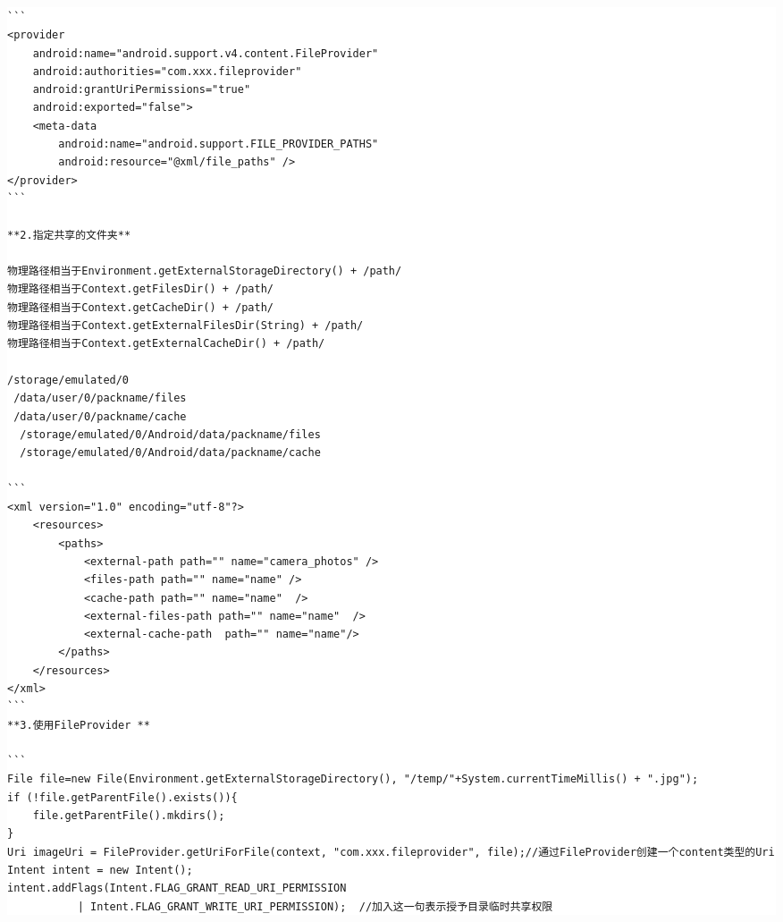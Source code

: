 
	```
	<provider
	    android:name="android.support.v4.content.FileProvider"
	    android:authorities="com.xxx.fileprovider"
	    android:grantUriPermissions="true"
	    android:exported="false">
	    <meta-data
	        android:name="android.support.FILE_PROVIDER_PATHS"
	        android:resource="@xml/file_paths" />
	</provider>
	```

	**2.指定共享的文件夹**
		
	物理路径相当于Environment.getExternalStorageDirectory() + /path/
	物理路径相当于Context.getFilesDir() + /path/
	物理路径相当于Context.getCacheDir() + /path/
	物理路径相当于Context.getExternalFilesDir(String) + /path/
	物理路径相当于Context.getExternalCacheDir() + /path/

	/storage/emulated/0 
	 /data/user/0/packname/files 
	 /data/user/0/packname/cache
	  /storage/emulated/0/Android/data/packname/files
	  /storage/emulated/0/Android/data/packname/cache
		
	```
	<xml version="1.0" encoding="utf-8"?>
		<resources>
		    <paths>
		        <external-path path="" name="camera_photos" />
		        <files-path path="" name="name" />    
		        <cache-path path="" name="name"  />
		        <external-files-path path="" name="name"  />
		        <external-cache-path  path="" name="name"/>
		    </paths>
		</resources>
	</xml>
	```
	**3.使用FileProvider **

	```
	File file=new File(Environment.getExternalStorageDirectory(), "/temp/"+System.currentTimeMillis() + ".jpg");
	if (!file.getParentFile().exists()){
		file.getParentFile().mkdirs();
	}
	Uri imageUri = FileProvider.getUriForFile(context, "com.xxx.fileprovider", file);//通过FileProvider创建一个content类型的Uri
	Intent intent = new Intent();
	intent.addFlags(Intent.FLAG_GRANT_READ_URI_PERMISSION 
               | Intent.FLAG_GRANT_WRITE_URI_PERMISSION);  //加入这一句表示授予目录临时共享权限
               